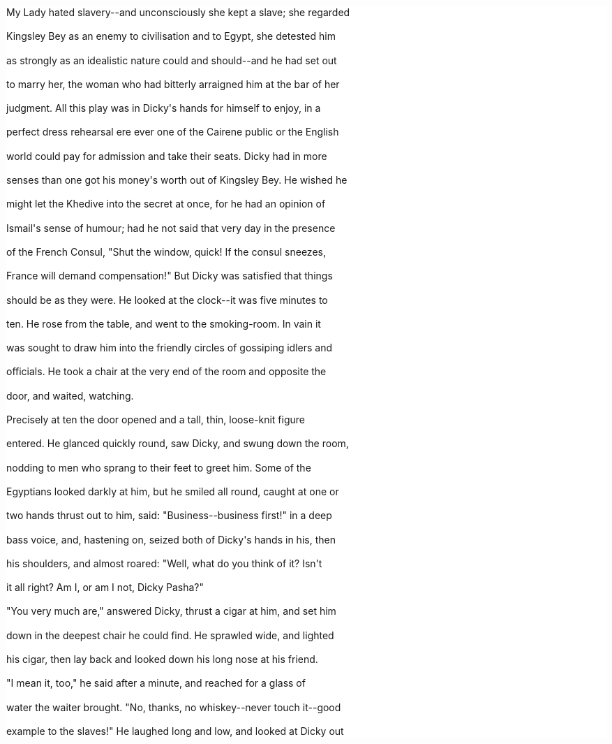 My Lady hated slavery--and unconsciously she kept a slave; she regarded

Kingsley Bey as an enemy to civilisation and to Egypt, she detested him

as strongly as an idealistic nature could and should--and he had set out

to marry her, the woman who had bitterly arraigned him at the bar of her

judgment.  All this play was in Dicky's hands for himself to enjoy, in a

perfect dress rehearsal ere ever one of the Cairene public or the English

world could pay for admission and take their seats.  Dicky had in more

senses than one got his money's worth out of Kingsley Bey.  He wished he

might let the Khedive into the secret at once, for he had an opinion of

Ismail's sense of humour; had he not said that very day in the presence

of the French Consul, "Shut the window, quick!  If the consul sneezes,

France will demand compensation!"  But Dicky was satisfied that things

should be as they were.  He looked at the clock--it was five minutes to

ten.  He rose from the table, and went to the smoking-room.  In vain it

was sought to draw him into the friendly circles of gossiping idlers and

officials.  He took a chair at the very end of the room and opposite the

door, and waited, watching.



Precisely at ten the door opened and a tall, thin, loose-knit figure

entered.  He glanced quickly round, saw Dicky, and swung down the room,

nodding to men who sprang to their feet to greet him.  Some of the

Egyptians looked darkly at him, but he smiled all round, caught at one or

two hands thrust out to him, said: "Business--business first!" in a deep

bass voice, and, hastening on, seized both of Dicky's hands in his, then

his shoulders, and almost roared: "Well, what do you think of it?  Isn't

it all right?  Am I, or am I not, Dicky Pasha?"



"You very much are," answered Dicky, thrust a cigar at him, and set him

down in the deepest chair he could find.  He sprawled wide, and lighted

his cigar, then lay back and looked down his long nose at his friend.



"I mean it, too," he said after a minute, and reached for a glass of

water the waiter brought.  "No, thanks, no whiskey--never touch it--good

example to the slaves!"  He laughed long and low, and looked at Dicky out
